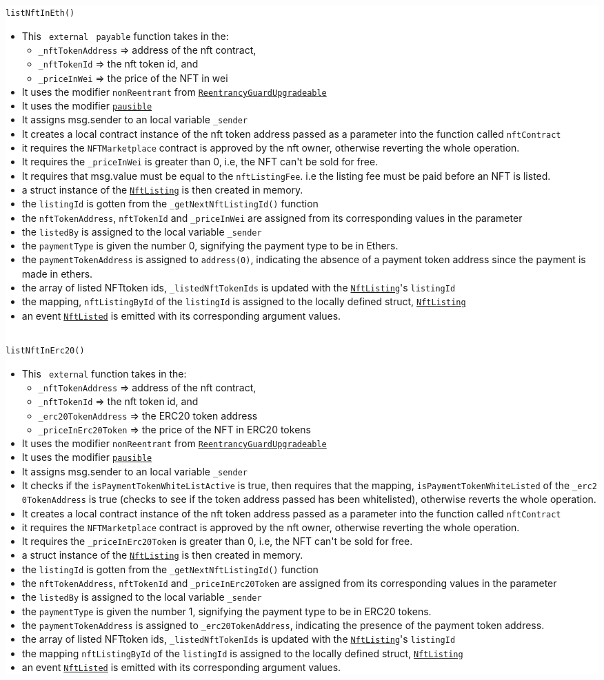 ##
    listNftInEth()
- This ` external`   ` payable`  function takes in the:
  - `_nftTokenAddress` => address of the nft contract,
  - `_nftTokenId` => the nft token id, and 
  - `_priceInWei` => the price of the NFT in wei
- It uses the modifier `nonReentrant` from [`ReentrancyGuardUpgradeable`](#ReentrancyGuardUpgradeable)
- It uses the modifier [`pausible`](#pausible)
- It assigns msg.sender to an local variable `_sender`
- It creates a local contract instance of the nft token address passed as a parameter into the function called `nftContract`
- it requires the `NFTMarketplace` contract is approved by the nft owner, otherwise reverting the whole operation.
- It requires the `_priceInWei` is greater than 0, i.e, the NFT can't be sold for free.
- It requires that msg.value must be equal to the `nftListingFee`. i.e the listing fee must be paid before an NFT is listed.
- a struct instance of the [`NftListing`](#NftListing) is then created in memory.
- the `listingId` is gotten from the `_getNextNftListingId()` function
- the `nftTokenAddress`, `nftTokenId` and `_priceInWei` are assigned from its corresponding values in the parameter
- the `listedBy` is assigned to the local variable `_sender`
- the `paymentType` is given the number 0, signifying the payment type to be in Ethers.
- the `paymentTokenAddress` is assigned to `address(0)`, indicating the absence of a payment token address since the payment is made in ethers.
- the array of listed NFTtoken ids, `_listedNftTokenIds` is updated with the [`NftListing`](#NftListing)'s `listingId`
- the mapping, `nftListingById` of the `listingId` is assigned to the locally defined struct, [`NftListing`](#NftListing)
- an event [`NftListed`](#NftListed) is emitted with its corresponding argument values.

##
    listNftInErc20()
- This ` external`  function takes in the:
  - `_nftTokenAddress` => address of the nft contract,
  - `_nftTokenId` => the nft token id, and 
  - `_erc20TokenAddress` => the ERC20 token address
  - `_priceInErc20Token` => the price of the NFT in ERC20 tokens
- It uses the modifier `nonReentrant` from [`ReentrancyGuardUpgradeable`](#ReentrancyGuardUpgradeable)
- It uses the modifier [`pausible`](#pausible)
- It assigns msg.sender to an local variable `_sender`
- It checks if the `isPaymentTokenWhiteListActive` is true, then requires that the mapping, `isPaymentTokenWhiteListed` of the `_erc20TokenAddress` is true (checks to see if the token address passed has been whitelisted), otherwise reverts the whole operation.
- It creates a local contract instance of the nft token address passed as a parameter into the function called `nftContract`
- it requires the `NFTMarketplace` contract is approved by the nft owner, otherwise reverting the whole operation.
- It requires the `_priceInErc20Token` is greater than 0, i.e, the NFT can't be sold for free.
- a struct instance of the [`NftListing`](#NftListing) is then created in memory.
- the `listingId` is gotten from the `_getNextNftListingId()` function
- the `nftTokenAddress`, `nftTokenId` and `_priceInErc20Token` are assigned from its corresponding values in the parameter
- the `listedBy` is assigned to the local variable `_sender`
- the `paymentType` is given the number 1, signifying the payment type to be in ERC20 tokens.
- the `paymentTokenAddress` is assigned to `_erc20TokenAddress`, indicating the presence of the payment token address.
- the array of listed NFTtoken ids, `_listedNftTokenIds` is updated with the [`NftListing`](#NftListing)'s `listingId`
- the mapping `nftListingById` of the `listingId` is assigned to the locally defined struct, [`NftListing`](#NftListing)
- an event [`NftListed`](#NftListed) is emitted with its corresponding argument values.
